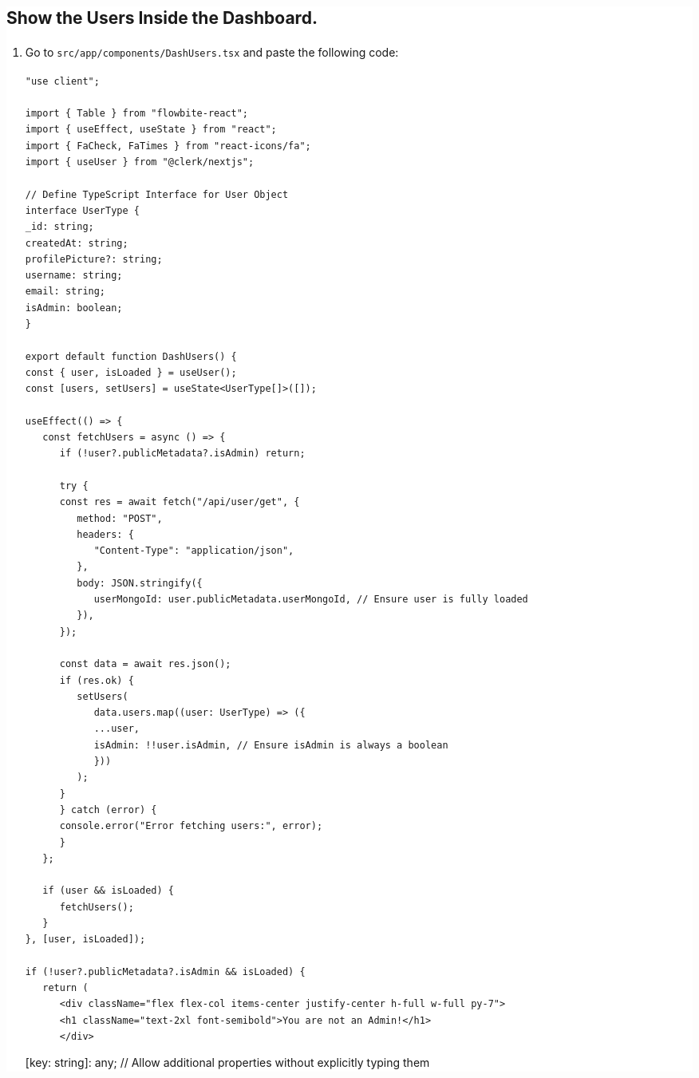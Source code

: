 ## Show the Users Inside the Dashboard.
1. Go to `src/app/components/DashUsers.tsx` and paste the following code:
   ```
   "use client";

   import { Table } from "flowbite-react";
   import { useEffect, useState } from "react";
   import { FaCheck, FaTimes } from "react-icons/fa";
   import { useUser } from "@clerk/nextjs";

   // Define TypeScript Interface for User Object
   interface UserType {
   _id: string;
   createdAt: string;
   profilePicture?: string;
   username: string;
   email: string;
   isAdmin: boolean;
   }

   export default function DashUsers() {
   const { user, isLoaded } = useUser();
   const [users, setUsers] = useState<UserType[]>([]);

   useEffect(() => {
      const fetchUsers = async () => {
         if (!user?.publicMetadata?.isAdmin) return;

         try {
         const res = await fetch("/api/user/get", {
            method: "POST",
            headers: {
               "Content-Type": "application/json",
            },
            body: JSON.stringify({
               userMongoId: user.publicMetadata.userMongoId, // Ensure user is fully loaded
            }),
         });

         const data = await res.json();
         if (res.ok) {
            setUsers(
               data.users.map((user: UserType) => ({
               ...user,
               isAdmin: !!user.isAdmin, // Ensure isAdmin is always a boolean
               }))
            );
         }
         } catch (error) {
         console.error("Error fetching users:", error);
         }
      };

      if (user && isLoaded) {
         fetchUsers();
      }
   }, [user, isLoaded]);

   if (!user?.publicMetadata?.isAdmin && isLoaded) {
      return (
         <div className="flex flex-col items-center justify-center h-full w-full py-7">
         <h1 className="text-2xl font-semibold">You are not an Admin!</h1>
         </div>
   ```

   [key: string]: any; // Allow additional properties without explicitly typing them